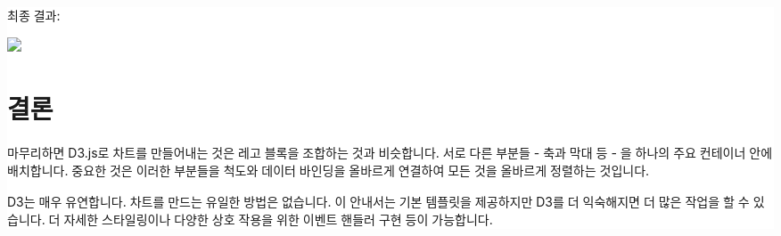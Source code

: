 최종 결과:

<img src="https://miro.medium.com/v2/resize:fit:1200/1*VMHMeojCL3tOB9i7KMuD6Q.gif" />

# 결론

마무리하면 D3.js로 차트를 만들어내는 것은 레고 블록을 조합하는 것과 비슷합니다. 서로 다른 부분들 - 축과 막대 등 - 을 하나의 주요 컨테이너 안에 배치합니다. 중요한 것은 이러한 부분들을 척도와 데이터 바인딩을 올바르게 연결하여 모든 것을 올바르게 정렬하는 것입니다.



<ins class="adsbygoogle"
     style="display:block"
     data-ad-client="ca-pub-4877378276818686"
     data-ad-slot="1898504329"
     data-ad-format="auto"
     data-full-width-responsive="true"></ins>

<script>
     (adsbygoogle = window.adsbygoogle || []).push({});
</script>

D3는 매우 유연합니다. 차트를 만드는 유일한 방법은 없습니다. 이 안내서는 기본 템플릿을 제공하지만 D3를 더 익숙해지면 더 많은 작업을 할 수 있습니다. 더 자세한 스타일링이나 다양한 상호 작용을 위한 이벤트 핸들러 구현 등이 가능합니다.
